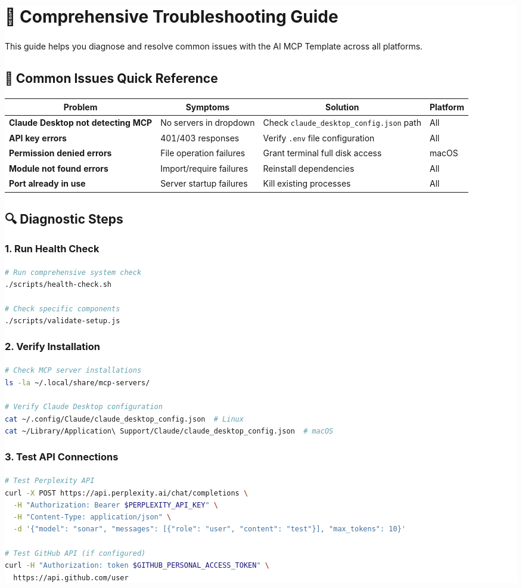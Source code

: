 # 🔧 Comprehensive Troubleshooting Guide

This guide helps you diagnose and resolve common issues with the AI MCP Template across all platforms.

## 🚨 Common Issues Quick Reference

| Problem | Symptoms | Solution | Platform |
|---------|----------|----------|----------|
| **Claude Desktop not detecting MCP** | No servers in dropdown | Check `claude_desktop_config.json` path | All |
| **API key errors** | 401/403 responses | Verify `.env` file configuration | All |
| **Permission denied errors** | File operation failures | Grant terminal full disk access | macOS |
| **Module not found errors** | Import/require failures | Reinstall dependencies | All |
| **Port already in use** | Server startup failures | Kill existing processes | All |

## 🔍 Diagnostic Steps

### 1. Run Health Check
```bash
# Run comprehensive system check
./scripts/health-check.sh

# Check specific components
./scripts/validate-setup.js
```

### 2. Verify Installation
```bash
# Check MCP server installations
ls -la ~/.local/share/mcp-servers/

# Verify Claude Desktop configuration
cat ~/.config/Claude/claude_desktop_config.json  # Linux
cat ~/Library/Application\ Support/Claude/claude_desktop_config.json  # macOS
```

### 3. Test API Connections
```bash
# Test Perplexity API
curl -X POST https://api.perplexity.ai/chat/completions \
  -H "Authorization: Bearer $PERPLEXITY_API_KEY" \
  -H "Content-Type: application/json" \
  -d '{"model": "sonar", "messages": [{"role": "user", "content": "test"}], "max_tokens": 10}'

# Test GitHub API (if configured)
curl -H "Authorization: token $GITHUB_PERSONAL_ACCESS_TOKEN" \
  https://api.github.com/user
```
